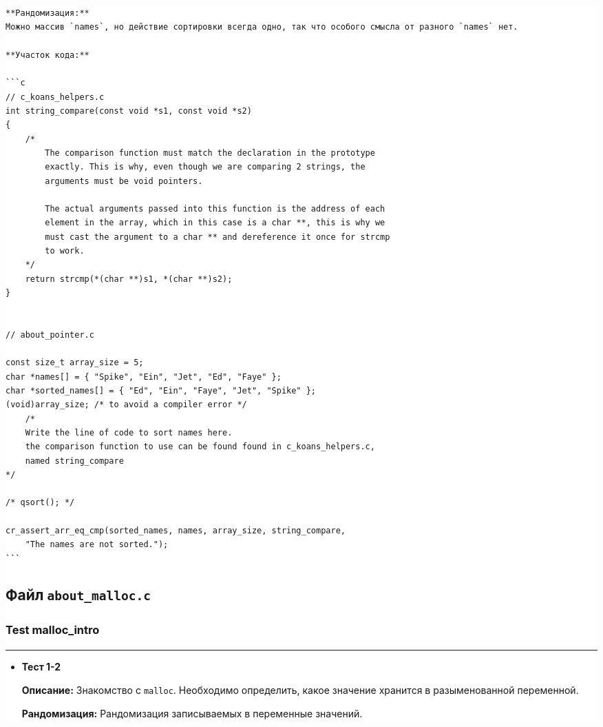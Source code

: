    **Рандомизация:**
    Можно массив `names`, но действие сортировки всегда одно, так что особого смысла от разного `names` нет.
    
    **Участок кода:**
    
    ```c
    // c_koans_helpers.c
    int string_compare(const void *s1, const void *s2)
    {
        /*
            The comparison function must match the declaration in the prototype
            exactly. This is why, even though we are comparing 2 strings, the
            arguments must be void pointers.

            The actual arguments passed into this function is the address of each
            element in the array, which in this case is a char **, this is why we
            must cast the argument to a char ** and dereference it once for strcmp
            to work.
        */
        return strcmp(*(char **)s1, *(char **)s2);
    }


    // about_pointer.c

    const size_t array_size = 5;
    char *names[] = { "Spike", "Ein", "Jet", "Ed", "Faye" };
    char *sorted_names[] = { "Ed", "Ein", "Faye", "Jet", "Spike" };
    (void)array_size; /* to avoid a compiler error */
        /*
        Write the line of code to sort names here.
        the comparison function to use can be found found in c_koans_helpers.c,
        named string_compare
    */

    /* qsort(); */

    cr_assert_arr_eq_cmp(sorted_names, names, array_size, string_compare,
        "The names are not sorted.");
    ```






## Файл `about_malloc.c`

### **Test malloc_intro**
---
+ **Тест 1-2**

    **Описание:**
    Знакомство с `malloc`. Необходимо определить, какое значение хранится в разыменованной переменной.
    
    **Рандомизация:**
    Рандомизация записываемых в переменные значений.
    